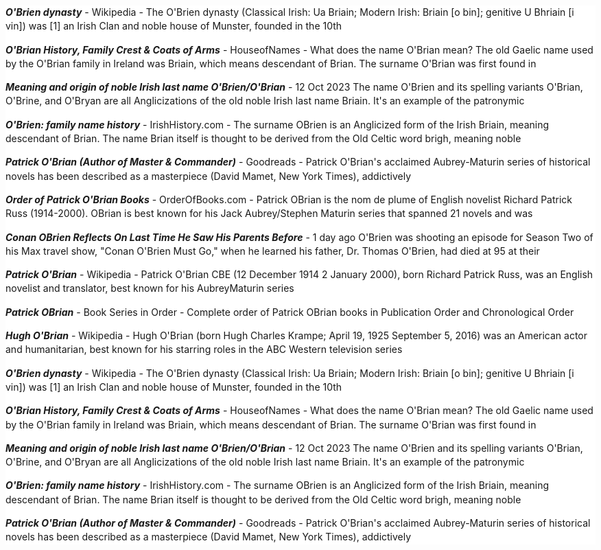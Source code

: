 ***O'Brien dynasty*** - Wikipedia - The O'Brien dynasty (Classical Irish: Ua Briain; Modern Irish: Briain \[o bin\]; genitive U Bhriain \[i vin\]) was \[1\] an Irish Clan and noble house of Munster, founded in the 10th  
  
***O'Brian History, Family Crest & Coats of Arms*** - HouseofNames - What does the name O'Brian mean? The old Gaelic name used by the O'Brian family in Ireland was Briain, which means descendant of Brian. The surname O'Brian was first found in  
  
***Meaning and origin of noble Irish last name O'Brien/O'Brian*** - 12 Oct 2023 The name O'Brien and its spelling variants O'Brian, O'Brine, and O'Bryan are all Anglicizations of the old noble Irish last name Briain. It's an example of the patronymic  
  
***O'Brien: family name history*** - IrishHistory.com - The surname OBrien is an Anglicized form of the Irish Briain, meaning descendant of Brian. The name Brian itself is thought to be derived from the Old Celtic word brigh, meaning noble  
  
***Patrick O'Brian (Author of Master & Commander)*** - Goodreads - Patrick O'Brian's acclaimed Aubrey-Maturin series of historical novels has been described as a masterpiece (David Mamet, New York Times), addictively  
  
***Order of Patrick O'Brian Books*** - OrderOfBooks.com - Patrick OBrian is the nom de plume of English novelist Richard Patrick Russ (1914-2000). OBrian is best known for his Jack Aubrey/Stephen Maturin series that spanned 21 novels and was  
  
***Conan OBrien Reflects On Last Time He Saw His Parents Before*** - 1 day ago O'Brien was shooting an episode for Season Two of his Max travel show, "Conan O'Brien Must Go," when he learned his father, Dr. Thomas O'Brien, had died at 95 at their  
  
***Patrick O'Brian*** - Wikipedia - Patrick O'Brian CBE (12 December 1914 2 January 2000), born Richard Patrick Russ, was an English novelist and translator, best known for his AubreyMaturin series  
  
***Patrick OBrian*** - Book Series in Order - Complete order of Patrick OBrian books in Publication Order and Chronological Order  
  
***Hugh O'Brian*** - Wikipedia - Hugh O'Brian (born Hugh Charles Krampe; April 19, 1925 September 5, 2016) was an American actor and humanitarian, best known for his starring roles in the ABC Western television series  
  
***O'Brien dynasty*** - Wikipedia - The O'Brien dynasty (Classical Irish: Ua Briain; Modern Irish: Briain \[o bin\]; genitive U Bhriain \[i vin\]) was \[1\] an Irish Clan and noble house of Munster, founded in the 10th  
  
***O'Brian History, Family Crest & Coats of Arms*** - HouseofNames - What does the name O'Brian mean? The old Gaelic name used by the O'Brian family in Ireland was Briain, which means descendant of Brian. The surname O'Brian was first found in  
  
***Meaning and origin of noble Irish last name O'Brien/O'Brian*** - 12 Oct 2023 The name O'Brien and its spelling variants O'Brian, O'Brine, and O'Bryan are all Anglicizations of the old noble Irish last name Briain. It's an example of the patronymic  
  
***O'Brien: family name history*** - IrishHistory.com - The surname OBrien is an Anglicized form of the Irish Briain, meaning descendant of Brian. The name Brian itself is thought to be derived from the Old Celtic word brigh, meaning noble  
  
***Patrick O'Brian (Author of Master & Commander)*** - Goodreads - Patrick O'Brian's acclaimed Aubrey-Maturin series of historical novels has been described as a masterpiece (David Mamet, New York Times), addictively  
  